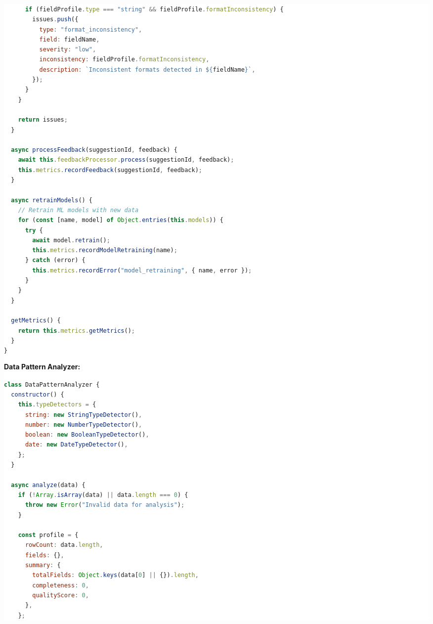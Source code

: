 ```javascript
      if (fieldProfile.type === "string" && fieldProfile.formatInconsistency) {
        issues.push({
          type: "format_inconsistency",
          field: fieldName,
          severity: "low",
          inconsistency: fieldProfile.formatInconsistency,
          description: `Inconsistent formats detected in ${fieldName}`,
        });
      }
    }

    return issues;
  }

  async processFeedback(suggestionId, feedback) {
    await this.feedbackProcessor.process(suggestionId, feedback);
    this.metrics.recordFeedback(suggestionId, feedback);
  }

  async retrainModels() {
    // Retrain ML models with new data
    for (const [name, model] of Object.entries(this.models)) {
      try {
        await model.retrain();
        this.metrics.recordModelRetraining(name);
      } catch (error) {
        this.metrics.recordError("model_retraining", { name, error });
      }
    }
  }

  getMetrics() {
    return this.metrics.getMetrics();
  }
}
```

**Data Pattern Analyzer:**

```javascript
class DataPatternAnalyzer {
  constructor() {
    this.typeDetectors = {
      string: new StringTypeDetector(),
      number: new NumberTypeDetector(),
      boolean: new BooleanTypeDetector(),
      date: new DateTypeDetector(),
    };
  }

  async analyze(data) {
    if (!Array.isArray(data) || data.length === 0) {
      throw new Error("Invalid data for analysis");
    }

    const profile = {
      rowCount: data.length,
      fields: {},
      summary: {
        totalFields: Object.keys(data[0] || {}).length,
        completeness: 0,
        qualityScore: 0,
      },
    };
```